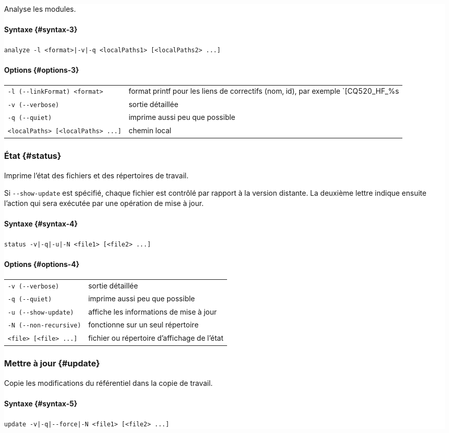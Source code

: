 Analyse les modules.

#### Syntaxe {#syntax-3}

```shell
analyze -l <format>|-v|-q <localPaths1> [<localPaths2> ...]
```

#### Options {#options-3}

|  |  |
|--- |--- |
| `-l (--linkFormat) <format>` | format printf pour les liens de correctifs (nom, id), par exemple `[CQ520_HF_%s|%s]` |
| `-v (--verbose)` | sortie détaillée |
| `-q (--quiet)` | imprime aussi peu que possible |
| `<localPaths> [<localPaths> ...]` | chemin local |

### État {#status}

Imprime l’état des fichiers et des répertoires de travail.

Si `--show-update` est spécifié, chaque fichier est contrôlé par rapport à la version distante. La deuxième lettre indique ensuite l’action qui sera exécutée par une opération de mise à jour.

#### Syntaxe {#syntax-4}

```shell
status -v|-q|-u|-N <file1> [<file2> ...]
```

#### Options {#options-4}

|  |  |
|--- |--- |
| `-v (--verbose)` | sortie détaillée |
| `-q (--quiet)` | imprime aussi peu que possible |
| `-u (--show-update)` | affiche les informations de mise à jour |
| `-N (--non-recursive)` | fonctionne sur un seul répertoire |
| `<file> [<file> ...]` | fichier ou répertoire d’affichage de l’état |

### Mettre à jour {#update}

Copie les modifications du référentiel dans la copie de travail.

#### Syntaxe {#syntax-5}

```shell
update -v|-q|--force|-N <file1> [<file2> ...]
```
